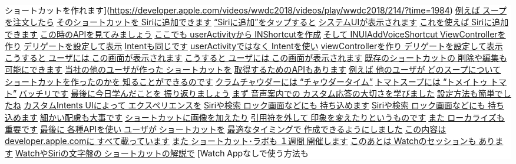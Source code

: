 ショートカットを作れます](https://developer.apple.com/videos/wwdc2018/videos/play/wwdc2018/214/?time=1984) [例えば スープを注文したら](https://developer.apple.com/videos/wwdc2018/videos/play/wwdc2018/214/?time=1989) [そのショートカットを
Siriに追加できます](https://developer.apple.com/videos/wwdc2018/videos/play/wwdc2018/214/?time=1992) [“Siriに追加”をタップすると](https://developer.apple.com/videos/wwdc2018/videos/play/wwdc2018/214/?time=1998) [システムUIが表示されます](https://developer.apple.com/videos/wwdc2018/videos/play/wwdc2018/214/?time=2000) [これを使えば
Siriに追加できます](https://developer.apple.com/videos/wwdc2018/videos/play/wwdc2018/214/?time=2003) [この時のAPIを見てみましょう](https://developer.apple.com/videos/wwdc2018/videos/play/wwdc2018/214/?time=2008) [ここでも userActivityから
INShortcutを作成](https://developer.apple.com/videos/wwdc2018/videos/play/wwdc2018/214/?time=2012) [そして INUIAddVoiceShortcut
ViewControllerを作り](https://developer.apple.com/videos/wwdc2018/videos/play/wwdc2018/214/?time=2017) [デリゲートを設定して表示](https://developer.apple.com/videos/wwdc2018/videos/play/wwdc2018/214/?time=2022) [Intentも同じです](https://developer.apple.com/videos/wwdc2018/videos/play/wwdc2018/214/?time=2025) [userActivityではなく
Intentを使い](https://developer.apple.com/videos/wwdc2018/videos/play/wwdc2018/214/?time=2027) [viewControllerを作り
デリゲートを設定して表示](https://developer.apple.com/videos/wwdc2018/videos/play/wwdc2018/214/?time=2033) [こうすると ユーザには
この画面が表示されます](https://developer.apple.com/videos/wwdc2018/videos/play/wwdc2018/214/?time=2037) [こうすると ユーザには
この画面が表示されます](https://developer.apple.com/videos/wwdc2018/videos/play/wwdc2018/214/?time=2037) [既存のショートカットの
削除や編集も可能にできます](https://developer.apple.com/videos/wwdc2018/videos/play/wwdc2018/214/?time=2043) [当社の他のユーザが作った
ショートカットを](https://developer.apple.com/videos/wwdc2018/videos/play/wwdc2018/214/?time=2053) [取得するためのAPIもあります](https://developer.apple.com/videos/wwdc2018/videos/play/wwdc2018/214/?time=2057) [例えば 他のユーザが
どのスープについて](https://developer.apple.com/videos/wwdc2018/videos/play/wwdc2018/214/?time=2059) [ショートカットを作ったのかを
知ることができるのです](https://developer.apple.com/videos/wwdc2018/videos/play/wwdc2018/214/?time=2064) [クラムチャウダーには
“チャウダータイム”](https://developer.apple.com/videos/wwdc2018/videos/play/wwdc2018/214/?time=2070) [トマトスープには
“トメイトゥ トマト”](https://developer.apple.com/videos/wwdc2018/videos/play/wwdc2018/214/?time=2074) [バッチリです](https://developer.apple.com/videos/wwdc2018/videos/play/wwdc2018/214/?time=2077) [最後に今日学んだことを
振り返りましょう](https://developer.apple.com/videos/wwdc2018/videos/play/wwdc2018/214/?time=2079) [まず 音声案内での
カスタム応答の大切さを学びました](https://developer.apple.com/videos/wwdc2018/videos/play/wwdc2018/214/?time=2084) [設定方法も簡単でしたね](https://developer.apple.com/videos/wwdc2018/videos/play/wwdc2018/214/?time=2091) [カスタムIntents UIによって
エクスペリエンスを](https://developer.apple.com/videos/wwdc2018/videos/play/wwdc2018/214/?time=2095) [Siriや検索 ロック画面などにも
持ち込めます](https://developer.apple.com/videos/wwdc2018/videos/play/wwdc2018/214/?time=2099) [Siriや検索 ロック画面などにも
持ち込めます](https://developer.apple.com/videos/wwdc2018/videos/play/wwdc2018/214/?time=2099) [細かい配慮も大事です](https://developer.apple.com/videos/wwdc2018/videos/play/wwdc2018/214/?time=2106) [ショートカットに画像を加えたり](https://developer.apple.com/videos/wwdc2018/videos/play/wwdc2018/214/?time=2108) [引用符を外して
印象を変えたりというものです](https://developer.apple.com/videos/wwdc2018/videos/play/wwdc2018/214/?time=2111) [また ローカライズも重要です](https://developer.apple.com/videos/wwdc2018/videos/play/wwdc2018/214/?time=2115) [最後に 各種APIを使い
ユーザが ショートカットを](https://developer.apple.com/videos/wwdc2018/videos/play/wwdc2018/214/?time=2120) [最適なタイミングで
作成できるようにしました](https://developer.apple.com/videos/wwdc2018/videos/play/wwdc2018/214/?time=2126) [この内容はdeveloper.apple.comに
すべて載っています](https://developer.apple.com/videos/wwdc2018/videos/play/wwdc2018/214/?time=2133) [また ショートカット･ラボも
１週間 開催します](https://developer.apple.com/videos/wwdc2018/videos/play/wwdc2018/214/?time=2137) [このあとは Watchのセッションも
あります](https://developer.apple.com/videos/wwdc2018/videos/play/wwdc2018/214/?time=2142) [WatchやSiriの文字盤の
ショートカットの解説で](https://developer.apple.com/videos/wwdc2018/videos/play/wwdc2018/214/?time=2145) [Watch Appなしで使う方法も